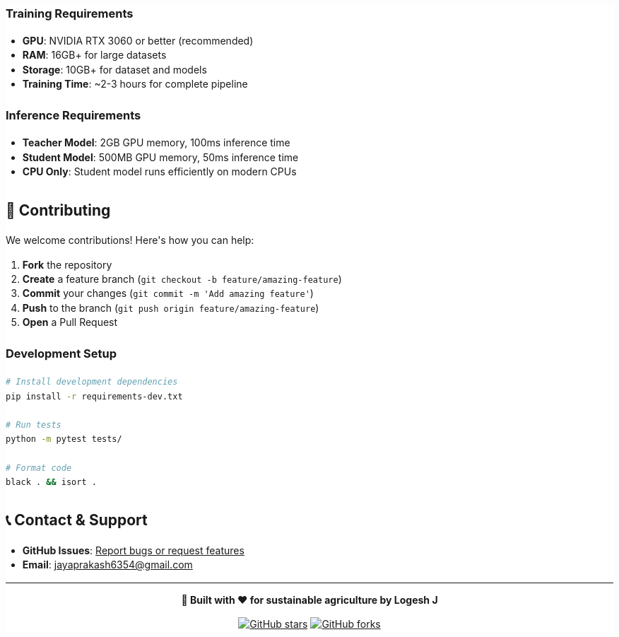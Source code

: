 ### Training Requirements
- **GPU**: NVIDIA RTX 3060 or better (recommended)
- **RAM**: 16GB+ for large datasets
- **Storage**: 10GB+ for dataset and models
- **Training Time**: ~2-3 hours for complete pipeline

### Inference Requirements
- **Teacher Model**: 2GB GPU memory, 100ms inference time
- **Student Model**: 500MB GPU memory, 50ms inference time
- **CPU Only**: Student model runs efficiently on modern CPUs

## 🤝 Contributing

We welcome contributions! Here's how you can help:

1. **Fork** the repository
2. **Create** a feature branch (`git checkout -b feature/amazing-feature`)
3. **Commit** your changes (`git commit -m 'Add amazing feature'`)
4. **Push** to the branch (`git push origin feature/amazing-feature`)
5. **Open** a Pull Request

### Development Setup
```bash
# Install development dependencies
pip install -r requirements-dev.txt

# Run tests
python -m pytest tests/

# Format code
black . && isort .
```

## 📞 Contact & Support

- **GitHub Issues**: [Report bugs or request features](https://github.com/yourusername/cotton-plant-disease-prediction/issues)
- **Email**: jayaprakash6354@gmail.com

---

<div align="center">

**🌱 Built with ❤️ for sustainable agriculture by Logesh J**

[![GitHub stars](https://img.shields.io/github/stars/yourusername/cotton-plant-disease-prediction?style=social)](https://github.com/yourusername/cotton-plant-disease-prediction/stargazers)
[![GitHub forks](https://img.shields.io/github/forks/yourusername/cotton-plant-disease-prediction?style=social)](https://github.com/yourusername/cotton-plant-disease-prediction/network/members)

</div>
